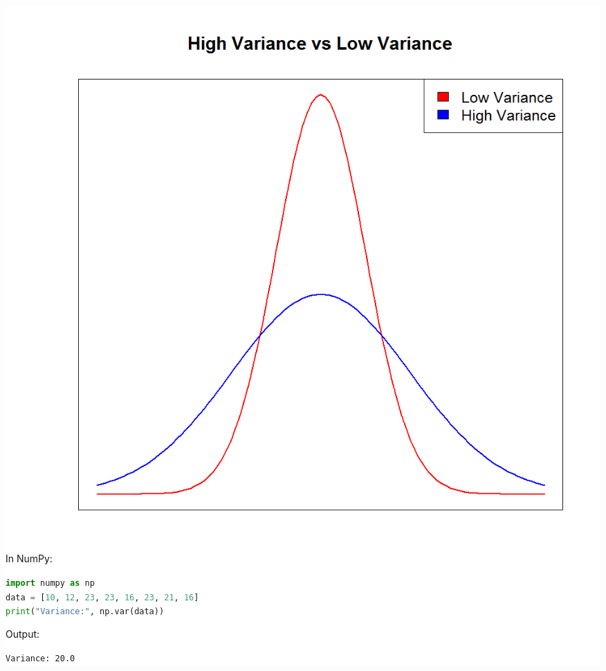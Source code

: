 ![Variance](resources/variance.png)

In NumPy:

```python
import numpy as np
data = [10, 12, 23, 23, 16, 23, 21, 16]
print("Variance:", np.var(data)) 
```
Output:
```
Variance: 20.0
```
